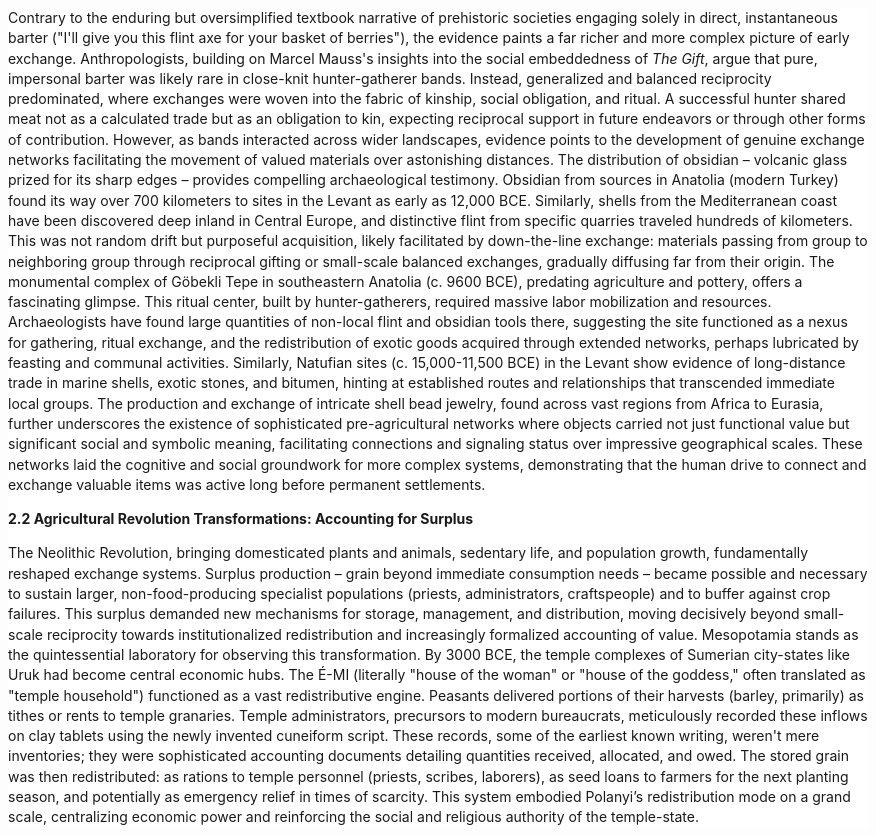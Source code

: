 Contrary to the enduring but oversimplified textbook narrative of prehistoric societies engaging solely in direct, instantaneous barter ("I'll give you this flint axe for your basket of berries"), the evidence paints a far richer and more complex picture of early exchange. Anthropologists, building on Marcel Mauss's insights into the social embeddedness of *The Gift*, argue that pure, impersonal barter was likely rare in close-knit hunter-gatherer bands. Instead, generalized and balanced reciprocity predominated, where exchanges were woven into the fabric of kinship, social obligation, and ritual. A successful hunter shared meat not as a calculated trade but as an obligation to kin, expecting reciprocal support in future endeavors or through other forms of contribution. However, as bands interacted across wider landscapes, evidence points to the development of genuine exchange networks facilitating the movement of valued materials over astonishing distances. The distribution of obsidian – volcanic glass prized for its sharp edges – provides compelling archaeological testimony. Obsidian from sources in Anatolia (modern Turkey) found its way over 700 kilometers to sites in the Levant as early as 12,000 BCE. Similarly, shells from the Mediterranean coast have been discovered deep inland in Central Europe, and distinctive flint from specific quarries traveled hundreds of kilometers. This was not random drift but purposeful acquisition, likely facilitated by down-the-line exchange: materials passing from group to neighboring group through reciprocal gifting or small-scale balanced exchanges, gradually diffusing far from their origin. The monumental complex of Göbekli Tepe in southeastern Anatolia (c. 9600 BCE), predating agriculture and pottery, offers a fascinating glimpse. This ritual center, built by hunter-gatherers, required massive labor mobilization and resources. Archaeologists have found large quantities of non-local flint and obsidian tools there, suggesting the site functioned as a nexus for gathering, ritual exchange, and the redistribution of exotic goods acquired through extended networks, perhaps lubricated by feasting and communal activities. Similarly, Natufian sites (c. 15,000-11,500 BCE) in the Levant show evidence of long-distance trade in marine shells, exotic stones, and bitumen, hinting at established routes and relationships that transcended immediate local groups. The production and exchange of intricate shell bead jewelry, found across vast regions from Africa to Eurasia, further underscores the existence of sophisticated pre-agricultural networks where objects carried not just functional value but significant social and symbolic meaning, facilitating connections and signaling status over impressive geographical scales. These networks laid the cognitive and social groundwork for more complex systems, demonstrating that the human drive to connect and exchange valuable items was active long before permanent settlements.

**2.2 Agricultural Revolution Transformations: Accounting for Surplus**

The Neolithic Revolution, bringing domesticated plants and animals, sedentary life, and population growth, fundamentally reshaped exchange systems. Surplus production – grain beyond immediate consumption needs – became possible and necessary to sustain larger, non-food-producing specialist populations (priests, administrators, craftspeople) and to buffer against crop failures. This surplus demanded new mechanisms for storage, management, and distribution, moving decisively beyond small-scale reciprocity towards institutionalized redistribution and increasingly formalized accounting of value. Mesopotamia stands as the quintessential laboratory for observing this transformation. By 3000 BCE, the temple complexes of Sumerian city-states like Uruk had become central economic hubs. The É-MI (literally "house of the woman" or "house of the goddess," often translated as "temple household") functioned as a vast redistributive engine. Peasants delivered portions of their harvests (barley, primarily) as tithes or rents to temple granaries. Temple administrators, precursors to modern bureaucrats, meticulously recorded these inflows on clay tablets using the newly invented cuneiform script. These records, some of the earliest known writing, weren't mere inventories; they were sophisticated accounting documents detailing quantities received, allocated, and owed. The stored grain was then redistributed: as rations to temple personnel (priests, scribes, laborers), as seed loans to farmers for the next planting season, and potentially as emergency relief in times of scarcity. This system embodied Polanyi’s redistribution mode on a grand scale, centralizing economic power and reinforcing the social and religious authority of the temple-state.
